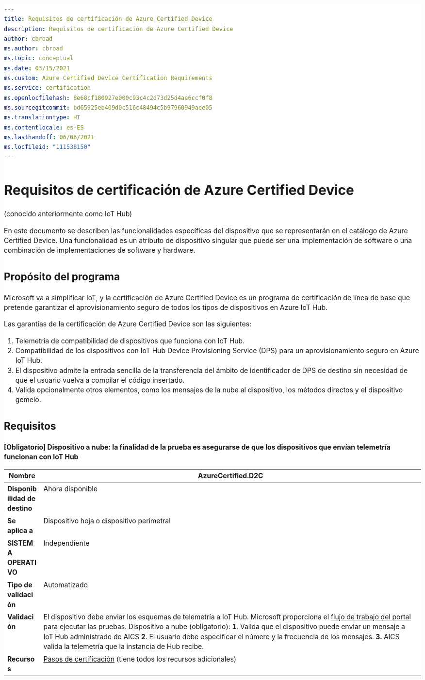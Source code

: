 ```yaml
---
title: Requisitos de certificación de Azure Certified Device
description: Requisitos de certificación de Azure Certified Device
author: cbroad
ms.author: cbroad
ms.topic: conceptual
ms.date: 03/15/2021
ms.custom: Azure Certified Device Certification Requirements
ms.service: certification
ms.openlocfilehash: 8e68cf180927e000c93c4c2d73d25d4ae6ccf0f8
ms.sourcegitcommit: bd65925eb409d0c516c48494c5b97960949aee05
ms.translationtype: HT
ms.contentlocale: es-ES
ms.lasthandoff: 06/06/2021
ms.locfileid: "111538150"
---
```

# <a name="azure-certified-device-certification-requirements"></a>Requisitos de certificación de Azure Certified Device 
(conocido anteriormente como IoT Hub)

En este documento se describen las funcionalidades específicas del dispositivo que se representarán en el catálogo de Azure Certified Device. Una funcionalidad es un atributo de dispositivo singular que puede ser una implementación de software o una combinación de implementaciones de software y hardware. 

## <a name="program-purpose"></a>Propósito del programa

Microsoft va a simplificar IoT, y la certificación de Azure Certified Device es un programa de certificación de línea de base que pretende garantizar el aprovisionamiento seguro de todos los tipos de dispositivos en Azure IoT Hub.

Las garantías de la certificación de Azure Certified Device son las siguientes:

1. Telemetría de compatibilidad de dispositivos que funciona con IoT Hub.
2.  Compatibilidad de los dispositivos con IoT Hub Device Provisioning Service (DPS) para un aprovisionamiento seguro en Azure IoT Hub.
3.  El dispositivo admite la entrada sencilla de la transferencia del ámbito de identificador de DPS de destino sin necesidad de que el usuario vuelva a compilar el código insertado.
4.  Valida opcionalmente otros elementos, como los mensajes de la nube al dispositivo, los métodos directos y el dispositivo gemelo. 

## <a name="requirements"></a>Requisitos

**[Obligatorio] Dispositivo a nube: la finalidad de la prueba es asegurarse de que los dispositivos que envían telemetría funcionan con IoT Hub**

| **Nombre**                | AzureCertified.D2C                                               |
| ----------------------- | ------------------------------------------------------------ |
| **Disponibilidad de destino** | Ahora disponible                                                |
| **Se aplica a**          | Dispositivo hoja o dispositivo perimetral                                      |
| **SISTEMA OPERATIVO**                  | Independiente                                                     |
| **Tipo de validación**     | Automatizado                                                    |
| **Validación**          | El dispositivo debe enviar los esquemas de telemetría a IoT Hub. Microsoft proporciona el [flujo de trabajo del portal](https://certify.azure.com/) para ejecutar las pruebas. Dispositivo a nube (obligatorio): **1**. Valida que el dispositivo puede enviar un mensaje a IoT Hub administrado de AICS **2**. El usuario debe especificar el número y la frecuencia de los mensajes. **3.** AICS valida la telemetría que la instancia de Hub recibe. |
| **Recursos**           | [Pasos de certificación](./overview.md) (tiene todos los recursos adicionales) |

